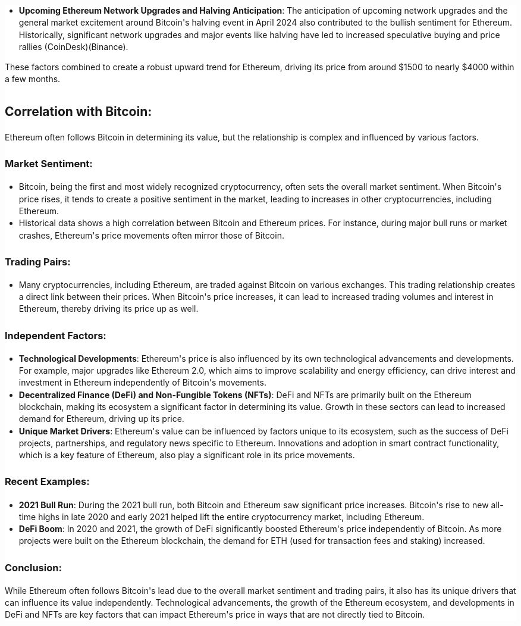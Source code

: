 - **Upcoming Ethereum Network Upgrades and Halving Anticipation**: The anticipation of upcoming network upgrades and the general market excitement around Bitcoin's halving event in April 2024 also contributed to the bullish sentiment for Ethereum. Historically, significant network upgrades and major events like halving have led to increased speculative buying and price rallies​ (CoinDesk)​​ (Binance)​.

These factors combined to create a robust upward trend for Ethereum, driving its price from around $1500 to nearly $4000 within a few months.

## Correlation with Bitcoin:

Ethereum often follows Bitcoin in determining its value, but the relationship is complex and influenced by various factors.

### Market Sentiment:
- Bitcoin, being the first and most widely recognized cryptocurrency, often sets the overall market sentiment. When Bitcoin's price rises, it tends to create a positive sentiment in the market, leading to increases in other cryptocurrencies, including Ethereum.
- Historical data shows a high correlation between Bitcoin and Ethereum prices. For instance, during major bull runs or market crashes, Ethereum's price movements often mirror those of Bitcoin.

### Trading Pairs:
- Many cryptocurrencies, including Ethereum, are traded against Bitcoin on various exchanges. This trading relationship creates a direct link between their prices. When Bitcoin's price increases, it can lead to increased trading volumes and interest in Ethereum, thereby driving its price up as well.

### Independent Factors:
- **Technological Developments**: Ethereum's price is also influenced by its own technological advancements and developments. For example, major upgrades like Ethereum 2.0, which aims to improve scalability and energy efficiency, can drive interest and investment in Ethereum independently of Bitcoin's movements.
- **Decentralized Finance (DeFi) and Non-Fungible Tokens (NFTs)**: DeFi and NFTs are primarily built on the Ethereum blockchain, making its ecosystem a significant factor in determining its value. Growth in these sectors can lead to increased demand for Ethereum, driving up its price.
- **Unique Market Drivers**: Ethereum's value can be influenced by factors unique to its ecosystem, such as the success of DeFi projects, partnerships, and regulatory news specific to Ethereum. Innovations and adoption in smart contract functionality, which is a key feature of Ethereum, also play a significant role in its price movements.

### Recent Examples:
- **2021 Bull Run**: During the 2021 bull run, both Bitcoin and Ethereum saw significant price increases. Bitcoin's rise to new all-time highs in late 2020 and early 2021 helped lift the entire cryptocurrency market, including Ethereum.
- **DeFi Boom**: In 2020 and 2021, the growth of DeFi significantly boosted Ethereum's price independently of Bitcoin. As more projects were built on the Ethereum blockchain, the demand for ETH (used for transaction fees and staking) increased.

### Conclusion:
While Ethereum often follows Bitcoin's lead due to the overall market sentiment and trading pairs, it also has its unique drivers that can influence its value independently. Technological advancements, the growth of the Ethereum ecosystem, and developments in DeFi and NFTs are key factors that can impact Ethereum's price in ways that are not directly tied to Bitcoin.
